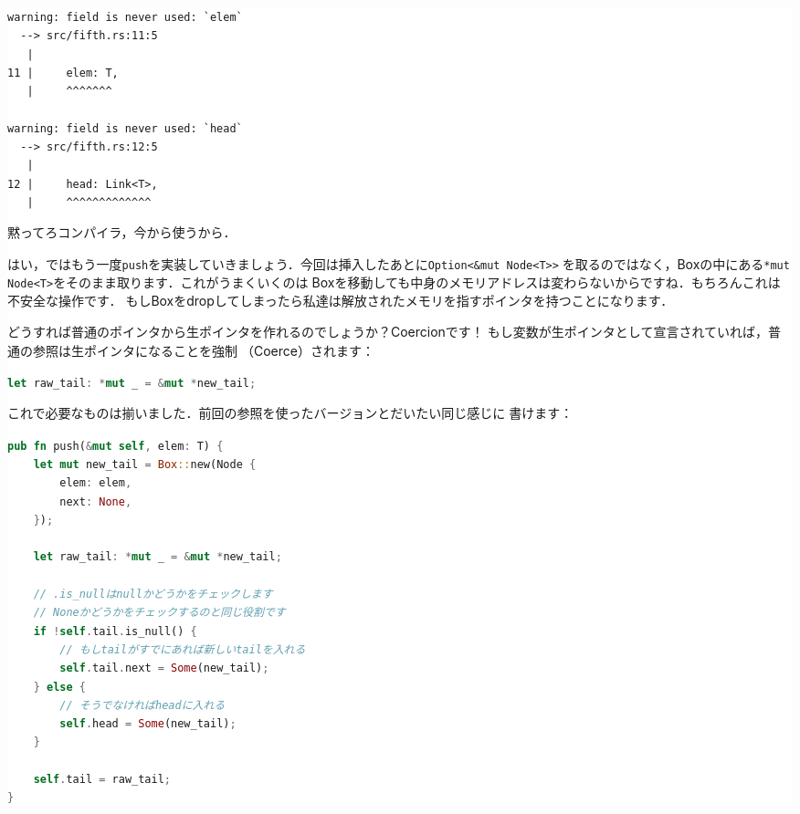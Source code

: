 ```text
warning: field is never used: `elem`
  --> src/fifth.rs:11:5
   |
11 |     elem: T,
   |     ^^^^^^^

warning: field is never used: `head`
  --> src/fifth.rs:12:5
   |
12 |     head: Link<T>,
   |     ^^^^^^^^^^^^^
```

黙ってろコンパイラ，今から使うから．

はい，ではもう一度`push`を実装していきましょう．今回は挿入したあとに`Option<&mut Node<T>>`
を取るのではなく，Boxの中にある`*mut Node<T>`をそのまま取ります．これがうまくいくのは
Boxを移動しても中身のメモリアドレスは変わらないからですね．もちろんこれは不安全な操作です．
もしBoxをdropしてしまったら私達は解放されたメモリを指すポインタを持つことになります．

どうすれば普通のポインタから生ポインタを作れるのでしょうか？Coercionです！
もし変数が生ポインタとして宣言されていれば，普通の参照は生ポインタになることを強制
（Coerce）されます：

```rust ,ignore
let raw_tail: *mut _ = &mut *new_tail;
```

これで必要なものは揃いました．前回の参照を使ったバージョンとだいたい同じ感じに
書けます：

```rust ,ignore
pub fn push(&mut self, elem: T) {
    let mut new_tail = Box::new(Node {
        elem: elem,
        next: None,
    });

    let raw_tail: *mut _ = &mut *new_tail;

    // .is_nullはnullかどうかをチェックします
    // Noneかどうかをチェックするのと同じ役割です
    if !self.tail.is_null() {
        // もしtailがすでにあれば新しいtailを入れる
        self.tail.next = Some(new_tail);
    } else {
        // そうでなければheadに入れる
        self.head = Some(new_tail);
    }

    self.tail = raw_tail;
}
```
